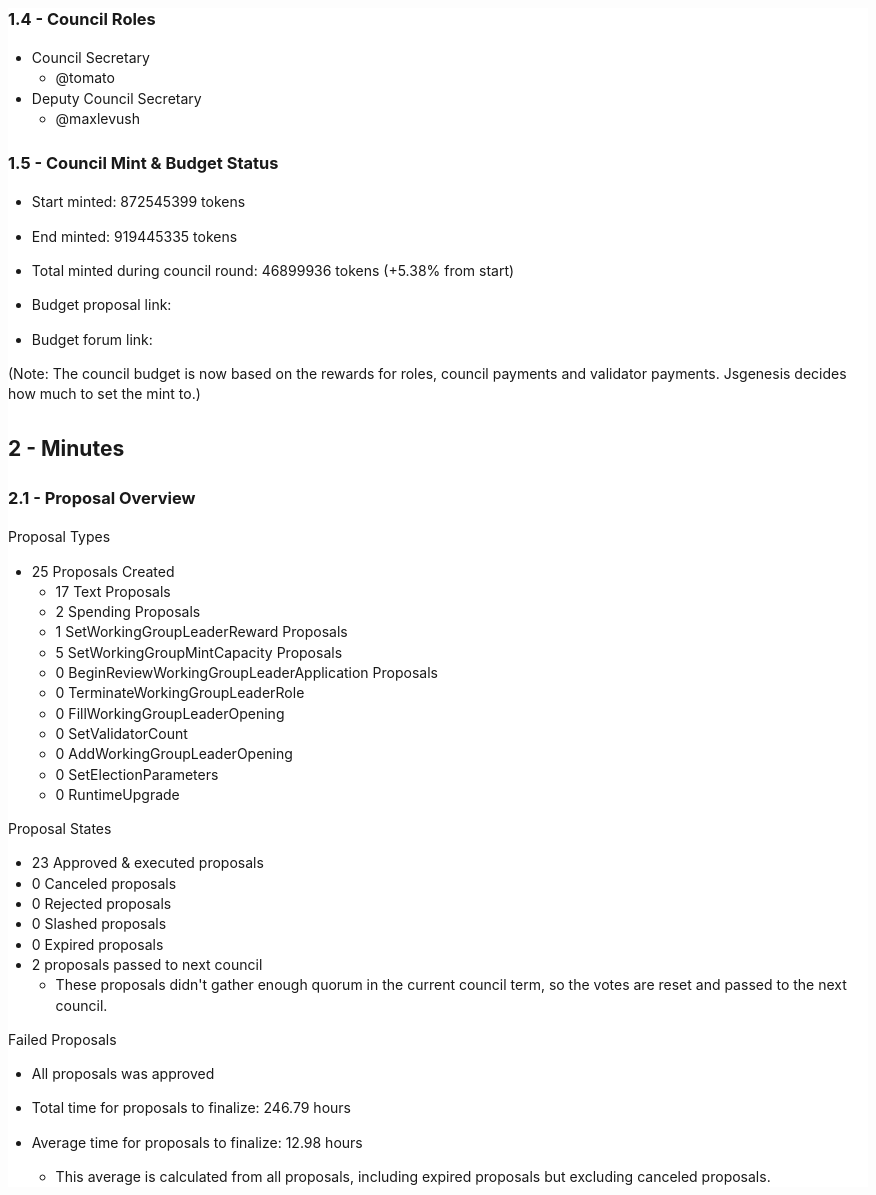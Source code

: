 

### 1.4 - Council Roles
* Council Secretary
	* @tomato
* Deputy Council Secretary
  * @maxlevush

### 1.5 - Council Mint & Budget Status
* Start minted: 872545399 tokens
* End minted: 919445335 tokens
* Total minted during council round: 46899936 tokens (+5.38% from start)

* Budget proposal link: 
* Budget forum link: 

(Note: The council budget is now based on the rewards for roles, council payments and validator payments. Jsgenesis decides how much to set the mint to.)

## 2 - Minutes
### 2.1 - Proposal Overview
Proposal Types
- 25 Proposals Created
	- 17 Text Proposals
	- 2 Spending Proposals
	- 1 SetWorkingGroupLeaderReward Proposals
	- 5 SetWorkingGroupMintCapacity Proposals
	- 0 BeginReviewWorkingGroupLeaderApplication Proposals
	- 0 TerminateWorkingGroupLeaderRole
	- 0 FillWorkingGroupLeaderOpening
	- 0 SetValidatorCount
	- 0 AddWorkingGroupLeaderOpening
	- 0 SetElectionParameters
	- 0 RuntimeUpgrade

Proposal States
- 23 Approved & executed proposals
- 0 Canceled proposals
- 0 Rejected proposals
- 0 Slashed proposals
- 0 Expired proposals
- 2 proposals passed to next council
	- These proposals didn't gather enough quorum in the current council term, so the votes are reset and passed to the next council.

Failed Proposals
- All proposals was approved

- Total time for proposals to finalize: 246.79 hours
- Average time for proposals to finalize: 12.98 hours
	- This average is calculated from all proposals, including expired proposals but excluding canceled proposals.
